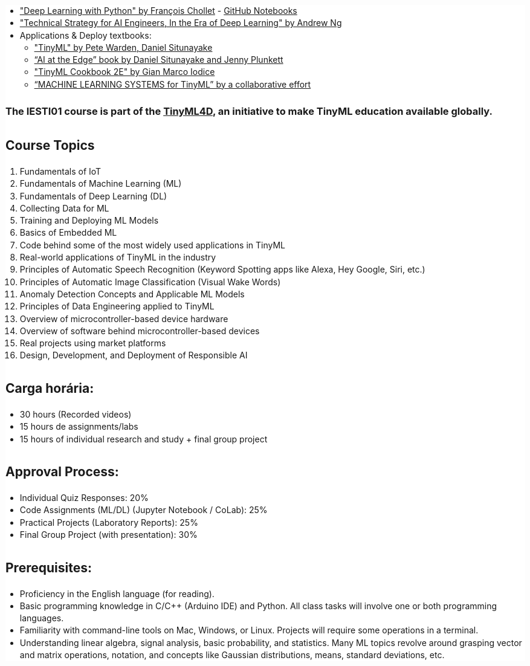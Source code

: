   + ["Deep Learning with Python" by François Chollet](https://www.manning.com/books/deep-learning-with-python) - [GitHub Notebooks](https://github.com/fchollet/deep-learning-with-python-notebooks)
  + ["Technical Strategy for AI Engineers, In the Era of Deep Learning" by Andrew Ng](https://github.com/ajaymache/machine-learning-yearning/blob/master/full%20book/machine-learning-yearning.pdf)
+ Applications & Deploy textbooks:
  + ["TinyML" by Pete Warden, Daniel Situnayake](https://www.oreilly.com/library/view/tinyml/9781492052036/)
  + [“AI at the Edge” book by Daniel Situnayake and Jenny Plunkett](https://www.oreilly.com/library/view/ai-at-the/9781098120191/)
  + ["TinyML Cookbook 2E" by Gian Marco Iodice](https://github.com/PacktPublishing/TinyML-Cookbook_2E)
  + [“MACHINE LEARNING SYSTEMS for TinyML” by a collaborative effort](https://harvard-edge.github.io/cs249r_book/)


### The IESTI01 course is part of the [TinyML4D](https://tinyml.seas.harvard.edu/), an initiative to make TinyML education available globally.

## Course Topics
1. Fundamentals of IoT
2. Fundamentals of Machine Learning (ML)
3. Fundamentals of Deep Learning (DL)
4. Collecting Data for ML
5. Training and Deploying ML Models
6. Basics of Embedded ML
7. Code behind some of the most widely used applications in TinyML
8. Real-world applications of TinyML in the industry
9. Principles of Automatic Speech Recognition (Keyword Spotting apps like Alexa, Hey Google, Siri, etc.)
10. Principles of Automatic Image Classification (Visual Wake Words)
11. Anomaly Detection Concepts and Applicable ML Models
12. Principles of Data Engineering applied to TinyML
13. Overview of microcontroller-based device hardware
14. Overview of software behind microcontroller-based devices
15. Real projects using market platforms
16. Design, Development, and Deployment of Responsible AI

## Carga horária: 
+	30 hours (Recorded videos) 
+	15 hours de assignments/labs
+	15 hours of individual research and study + final group project

## Approval Process:
+ Individual Quiz Responses: 20%
+ Code Assignments (ML/DL) (Jupyter Notebook / CoLab): 25%
+ Practical Projects (Laboratory Reports): 25%
+ Final Group Project (with presentation): 30%

## Prerequisites:
+ Proficiency in the English language (for reading).
+ Basic programming knowledge in C/C++ (Arduino IDE) and Python. All class tasks will involve one or both programming languages.
+ Familiarity with command-line tools on Mac, Windows, or Linux. Projects will require some operations in a terminal.
+ Understanding linear algebra, signal analysis, basic probability, and statistics. Many ML topics revolve around grasping vector and matrix operations, notation, and concepts like Gaussian distributions, means, standard deviations, etc.
